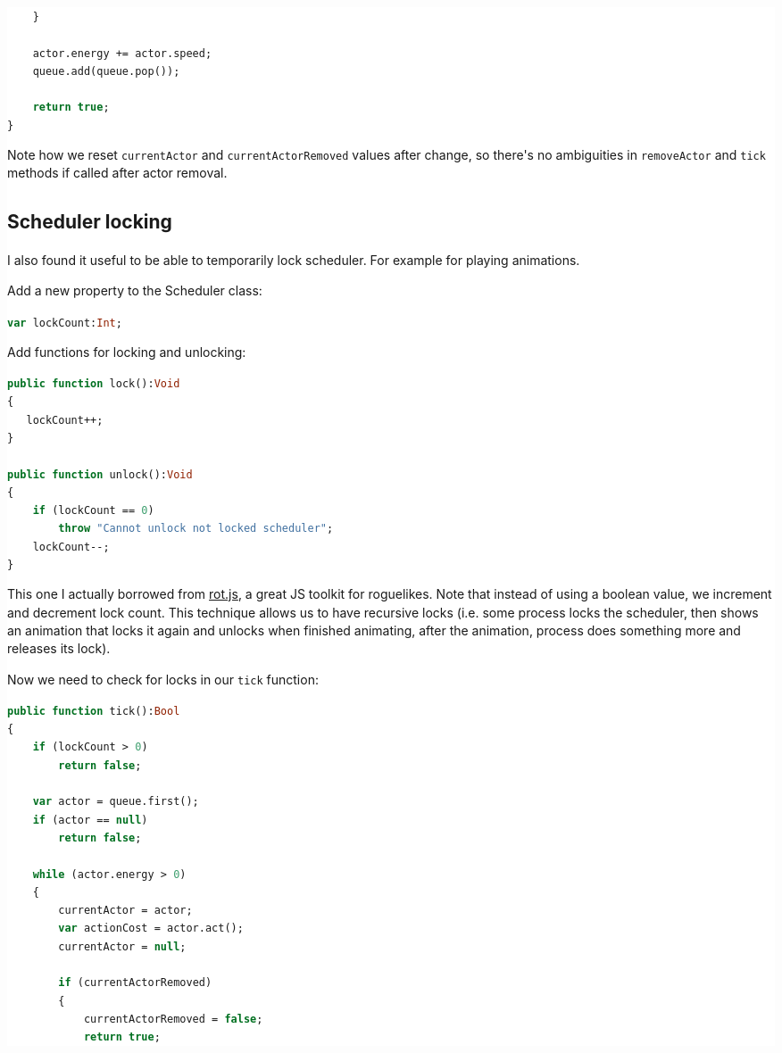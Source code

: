 ```haxe
    }

    actor.energy += actor.speed;
    queue.add(queue.pop());

    return true;
}
```

Note how we reset `currentActor` and `currentActorRemoved` values after change, so there's no ambiguities in `removeActor` and `tick` methods if called after actor removal.


## Scheduler locking

I also found it useful to be able to temporarily lock scheduler. For example for playing animations.

Add a new property to the Scheduler class:

```haxe
var lockCount:Int;
```

Add functions for locking and unlocking:

```haxe
public function lock():Void
{
   lockCount++;
}

public function unlock():Void
{
    if (lockCount == 0)
        throw "Cannot unlock not locked scheduler";
    lockCount--;
}
```

This one I actually borrowed from [rot.js](http://ondras.github.com/rot.js/), a great JS toolkit for roguelikes. Note that instead of using a boolean value, we increment and decrement lock count. This technique allows us to have recursive locks (i.e. some process locks the scheduler, then shows an animation that locks it again and unlocks when finished animating, after the animation, process does something more and releases its lock).

Now we need to check for locks in our `tick` function:

```haxe
public function tick():Bool
{
    if (lockCount > 0)
        return false;

    var actor = queue.first();
    if (actor == null)
        return false;

    while (actor.energy > 0)
    {
        currentActor = actor;
        var actionCost = actor.act();
        currentActor = null;

        if (currentActorRemoved)
        {
            currentActorRemoved = false;
            return true;
```